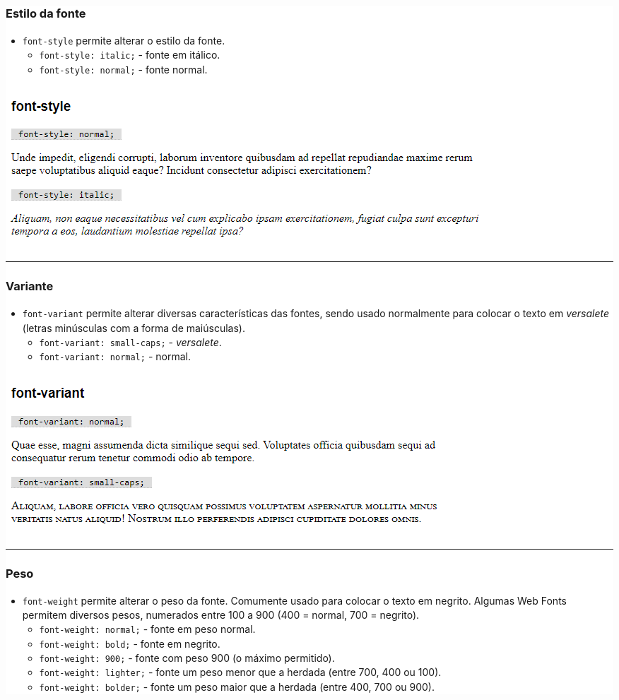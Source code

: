 ### Estilo da fonte

- `font-style` permite alterar o estilo da fonte.
  - `font-style: italic;` - fonte em itálico.
  - `font-style: normal;` - fonte normal.

![](000028.png)

---

### Variante

- `font-variant` permite alterar diversas características das fontes, sendo usado normalmente para colocar o texto em _versalete_ (letras minúsculas com a forma de maiúsculas).
    - `font-variant: small-caps;` - _versalete_.
    - `font-variant: normal;` - normal.

![](000029.png)

---

### Peso

- `font-weight` permite alterar o peso da fonte. Comumente usado para colocar o texto em negrito. Algumas Web Fonts permitem diversos pesos, numerados entre 100 a 900 (400 = normal, 700 = negrito).
  - `font-weight: normal;` - fonte em peso normal.
  - `font-weight: bold;` - fonte em negrito.
  - `font-weight: 900;` - fonte com peso 900 (o máximo permitido).
  - `font-weight: lighter;` - fonte um peso menor que a herdada (entre 700, 400 ou 100).
  - `font-weight: bolder;` - fonte um peso maior que a herdada (entre 400, 700 ou 900).

